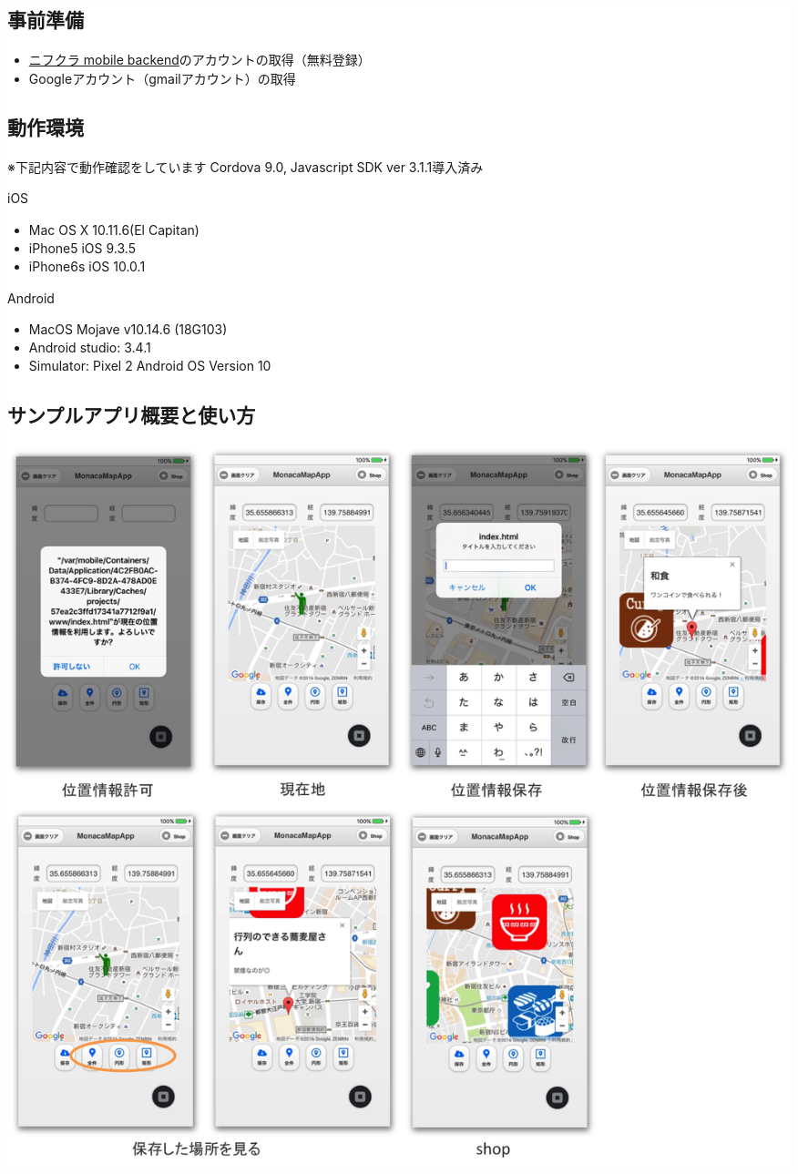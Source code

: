 ## 事前準備
* [ニフクラ mobile backend](https://mbaas.nifcloud.com/)のアカウントの取得（無料登録）
* Googleアカウント（gmailアカウント）の取得

## 動作環境

※下記内容で動作確認をしています
Cordova 9.0, Javascript SDK ver 3.1.1導入済み

iOS
* Mac OS X 10.11.6(El Capitan)
* iPhone5 iOS 9.3.5
* iPhone6s iOS 10.0.1

Android
* MacOS Mojave v10.14.6 (18G103)
* Android studio: 3.4.1
* Simulator: Pixel 2 Android OS Version 10

## サンプルアプリ概要と使い方

![画像003](/readme-img/003.png)
